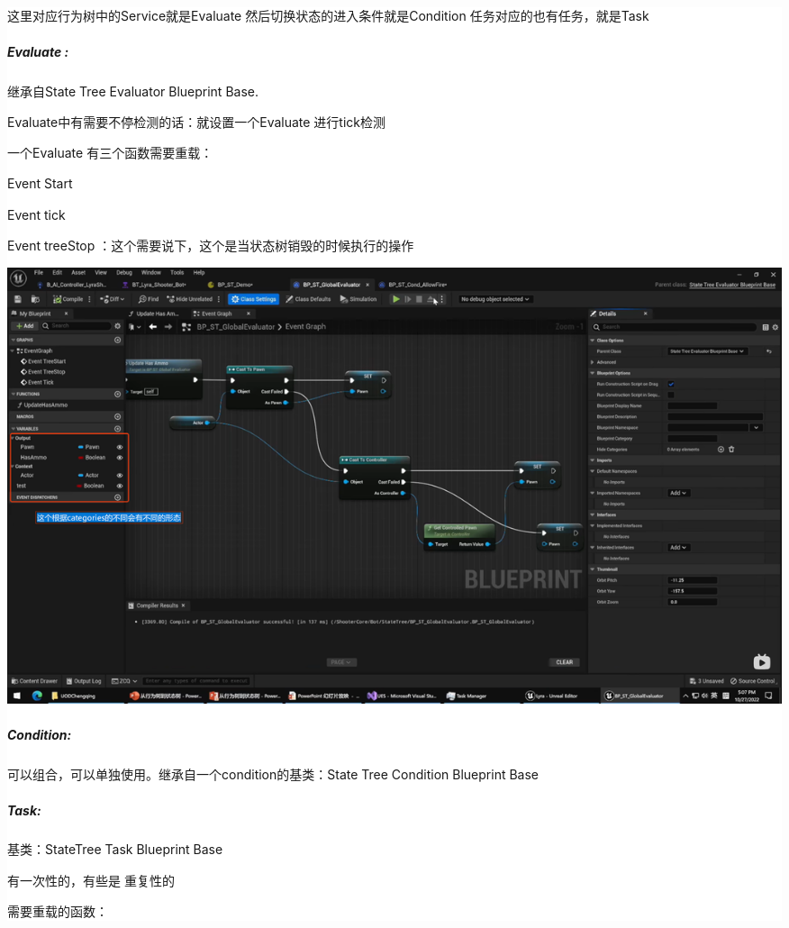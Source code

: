 
这里对应行为树中的Service就是Evaluate 然后切换状态的进入条件就是Condition   任务对应的也有任务，就是Task

##### Evaluate :

继承自State Tree Evaluator Blueprint Base.

Evaluate中有需要不停检测的话：就设置一个Evaluate 进行tick检测

一个Evaluate 有三个函数需要重载：

Event Start 

Event tick

Event treeStop ：这个需要说下，这个是当状态树销毁的时候执行的操作

![Evaluate](..\Workiong_File\snpi\Evaluate.png)

##### Condition:

可以组合，可以单独使用。继承自一个condition的基类：State Tree Condition Blueprint Base





##### Task:

基类：StateTree Task Blueprint Base

有一次性的，有些是 重复性的

需要重载的函数：

